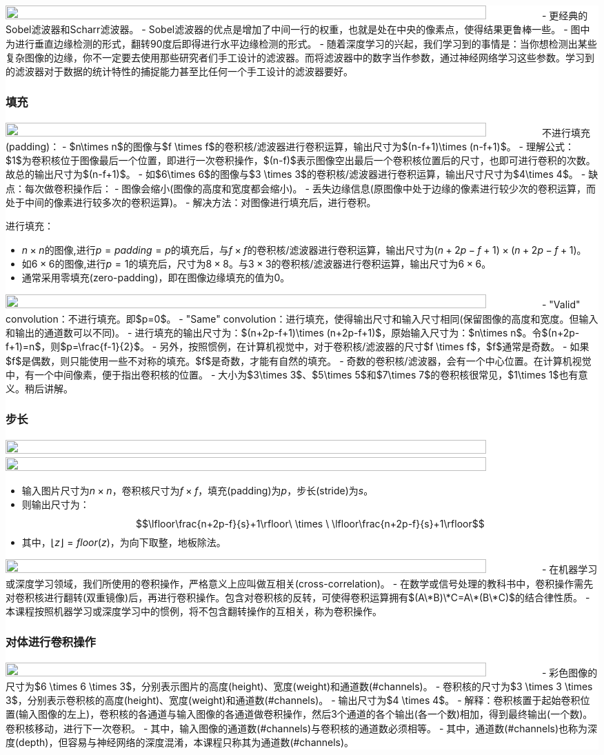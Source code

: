 <img src="http://ozruihqgo.bkt.clouddn.com/%E6%B7%B1%E5%BA%A6%E5%AD%A6%E4%B9%A0/%E8%AF%BE%E7%A8%8B4/%E6%9B%B4%E5%A4%9A%E8%BE%B9%E7%BC%98%E6%A3%80%E6%B5%8B3.JPG" width="90%" height="90%">
- 更经典的Sobel滤波器和Scharr滤波器。
 - Sobel滤波器的优点是增加了中间一行的权重，也就是处在中央的像素点，使得结果更鲁棒一些。
 - 图中为进行垂直边缘检测的形式，翻转90度后即得进行水平边缘检测的形式。
- 随着深度学习的兴起，我们学习到的事情是：当你想检测出某些复杂图像的边缘，你不一定要去使用那些研究者们手工设计的滤波器。而将滤波器中的数字当作参数，通过神经网络学习这些参数。学习到的滤波器对于数据的统计特性的捕捉能力甚至比任何一个手工设计的滤波器要好。

### 填充
<img src="http://ozruihqgo.bkt.clouddn.com/%E6%B7%B1%E5%BA%A6%E5%AD%A6%E4%B9%A0/%E8%AF%BE%E7%A8%8B4/%E5%A1%AB%E5%85%851.JPG" width="90%" height="90%">
不进行填充(padding)：
- $n\times n$的图像与$f \times f$的卷积核/滤波器进行卷积运算，输出尺寸为$(n-f+1)\times (n-f+1)$。
 - 理解公式：$1$为卷积核位于图像最后一个位置，即进行一次卷积操作，$(n-f)$表示图像空出最后一个卷积核位置后的尺寸，也即可进行卷积的次数。故总的输出尺寸为$(n-f+1)$。
 - 如$6\times 6$的图像与$3 \times 3$的卷积核/滤波器进行卷积运算，输出尺寸尺寸为$4\times 4$。
- 缺点：每次做卷积操作后：
 - 图像会缩小(图像的高度和宽度都会缩小)。
 - 丢失边缘信息(原图像中处于边缘的像素进行较少次的卷积运算，而处于中间的像素进行较多次的卷积运算)。
- 解决方法：对图像进行填充后，进行卷积。

进行填充：
- $n\times n$的图像,进行$p=padding=p$的填充后，与$f \times f$的卷积核/滤波器进行卷积运算，输出尺寸为$(n+2p-f+1)\times (n+2p-f+1)$。
 - 如$6\times 6$的图像,进行$p=1$的填充后，尺寸为$8\times 8$。与$3 \times 3$的卷积核/滤波器进行卷积运算，输出尺寸为$6\times 6$。
 - 通常采用零填充(zero-padding)，即在图像边缘填充的值为0。
 
<img src="http://ozruihqgo.bkt.clouddn.com/%E6%B7%B1%E5%BA%A6%E5%AD%A6%E4%B9%A0/%E8%AF%BE%E7%A8%8B4/%E5%A1%AB%E5%85%852.JPG" width="90%" height="90%">
- "Valid" convolution：不进行填充。即$p=0$。 
- "Same" convolution：进行填充，使得输出尺寸和输入尺寸相同(保留图像的高度和宽度。但输入和输出的通道数可以不同)。
 - 进行填充的输出尺寸为：$(n+2p-f+1)\times (n+2p-f+1)$，原始输入尺寸为：$n\times n$。令$(n+2p-f+1)=n$，则$p=\frac{f-1}{2}$。
- 另外，按照惯例，在计算机视觉中，对于卷积核/滤波器的尺寸$f \times f$，$f$通常是奇数。
 - 如果$f$是偶数，则只能使用一些不对称的填充。$f$是奇数，才能有自然的填充。
 - 奇数的卷积核/滤波器，会有一个中心位置。在计算机视觉中，有一个中间像素，便于指出卷积核的位置。
 - 大小为$3\times 3$、$5\times 5$和$7\times 7$的卷积核很常见，$1\times 1$也有意义。稍后讲解。
 
### 步长
<img src="http://ozruihqgo.bkt.clouddn.com/%E6%B7%B1%E5%BA%A6%E5%AD%A6%E4%B9%A0/%E8%AF%BE%E7%A8%8B4/%E6%AD%A5%E9%95%BF1.JPG" width="90%" height="90%"> <img src="http://ozruihqgo.bkt.clouddn.com/%E6%B7%B1%E5%BA%A6%E5%AD%A6%E4%B9%A0/%E8%AF%BE%E7%A8%8B4/%E6%AD%A5%E9%95%BF2.JPG" width="90%" height="90%">
- 输入图片尺寸为$n \times n$，卷积核尺寸为$f \times f$，填充(padding)为$p$，步长(stride)为$s$。
 - 则输出尺寸为：$$\lfloor\frac{n+2p-f}{s}+1\rfloor\ \times \ \lfloor\frac{n+2p-f}{s}+1\rfloor$$
 - 其中，$\lfloor z \rfloor=floor(z)$，为向下取整，地板除法。
 
<img src="http://ozruihqgo.bkt.clouddn.com/%E6%B7%B1%E5%BA%A6%E5%AD%A6%E4%B9%A0/%E8%AF%BE%E7%A8%8B4/%E6%AD%A5%E9%95%BF3.JPG" width="90%" height="90%">
- 在机器学习或深度学习领域，我们所使用的卷积操作，严格意义上应叫做互相关(cross-correlation)。
- 在数学或信号处理的教科书中，卷积操作需先对卷积核进行翻转(双重镜像)后，再进行卷积操作。包含对卷积核的反转，可使得卷积运算拥有$(A\*B)\*C=A\*(B\*C)$的结合律性质。
- 本课程按照机器学习或深度学习中的惯例，将不包含翻转操作的互相关，称为卷积操作。

### 对体进行卷积操作
<img src="http://ozruihqgo.bkt.clouddn.com/%E6%B7%B1%E5%BA%A6%E5%AD%A6%E4%B9%A0/%E8%AF%BE%E7%A8%8B4/%E5%AF%B9%E4%BD%93%E8%BF%9B%E8%A1%8C%E5%8D%B7%E7%A7%AF2.JPG" width="90%" height="90%">
- 彩色图像的尺寸为$6 \times 6 \times 3$，分别表示图片的高度(height)、宽度(weight)和通道数(#channels)。
- 卷积核的尺寸为$3 \times 3 \times 3$，分别表示卷积核的高度(height)、宽度(weight)和通道数(#channels)。
- 输出尺寸为$4 \times 4$。
 - 解释：卷积核置于起始卷积位置(输入图像的左上)，卷积核的各通道与输入图像的各通道做卷积操作，然后3个通道的各个输出(各一个数)相加，得到最终输出(一个数)。卷积核移动，进行下一次卷积。
- 其中，输入图像的通道数(#channels)与卷积核的通道数必须相等。
- 其中，通道数(#channels)也称为深度(depth)，但容易与神经网络的深度混淆，本课程只称其为通道数(#channels)。
